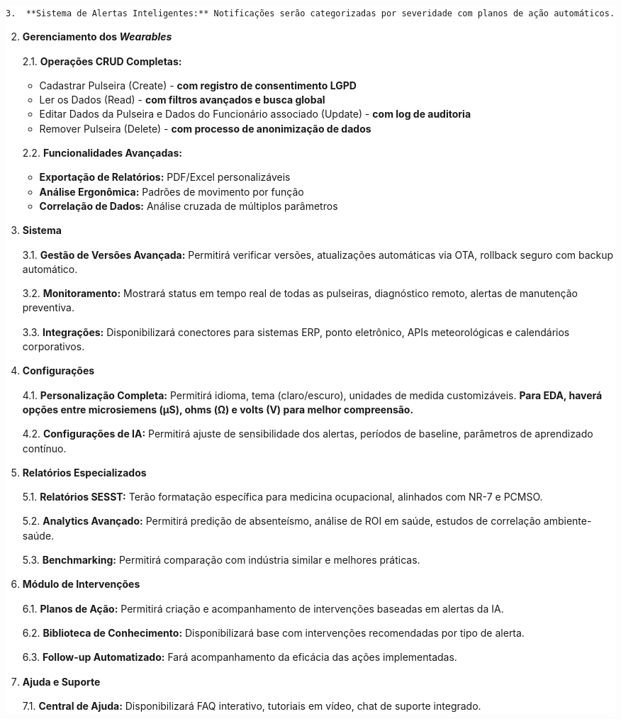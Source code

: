     3.  **Sistema de Alertas Inteligentes:** Notificações serão categorizadas por severidade com planos de ação automáticos.

2.  **Gerenciamento dos _Wearables_**

    2.1. **Operações CRUD Completas:**

    - Cadastrar Pulseira (Create) - **com registro de consentimento LGPD**
    - Ler os Dados (Read) - **com filtros avançados e busca global**
    - Editar Dados da Pulseira e Dados do Funcionário associado (Update) - **com log de auditoria**
    - Remover Pulseira (Delete) - **com processo de anonimização de dados**

    2.2. **Funcionalidades Avançadas:**

    - **Exportação de Relatórios:** PDF/Excel personalizáveis
    - **Análise Ergonômica:** Padrões de movimento por função
    - **Correlação de Dados:** Análise cruzada de múltiplos parâmetros

3.  **Sistema**

    3.1. **Gestão de Versões Avançada:** Permitirá verificar versões, atualizações automáticas via OTA, rollback seguro com backup automático.

    3.2. **Monitoramento:** Mostrará status em tempo real de todas as pulseiras, diagnóstico remoto, alertas de manutenção preventiva.

    3.3. **Integrações:** Disponibilizará conectores para sistemas ERP, ponto eletrônico, APIs meteorológicas e calendários corporativos.

4.  **Configurações**

    4.1. **Personalização Completa:** Permitirá idioma, tema (claro/escuro), unidades de medida customizáveis. **Para EDA, haverá opções entre microsiemens (µS), ohms (Ω) e volts (V) para melhor compreensão.**

    4.2. **Configurações de IA:** Permitirá ajuste de sensibilidade dos alertas, períodos de baseline, parâmetros de aprendizado contínuo.

5.  **Relatórios Especializados**

    5.1. **Relatórios SESST:** Terão formatação específica para medicina ocupacional, alinhados com NR-7 e PCMSO.

    5.2. **Analytics Avançado:** Permitirá predição de absenteísmo, análise de ROI em saúde, estudos de correlação ambiente-saúde.

    5.3. **Benchmarking:** Permitirá comparação com indústria similar e melhores práticas.

6.  **Módulo de Intervenções**

    6.1. **Planos de Ação:** Permitirá criação e acompanhamento de intervenções baseadas em alertas da IA.

    6.2. **Biblioteca de Conhecimento:** Disponibilizará base com intervenções recomendadas por tipo de alerta.

    6.3. **Follow-up Automatizado:** Fará acompanhamento da eficácia das ações implementadas.

7.  **Ajuda e Suporte**

    7.1. **Central de Ajuda:** Disponibilizará FAQ interativo, tutoriais em vídeo, chat de suporte integrado.
